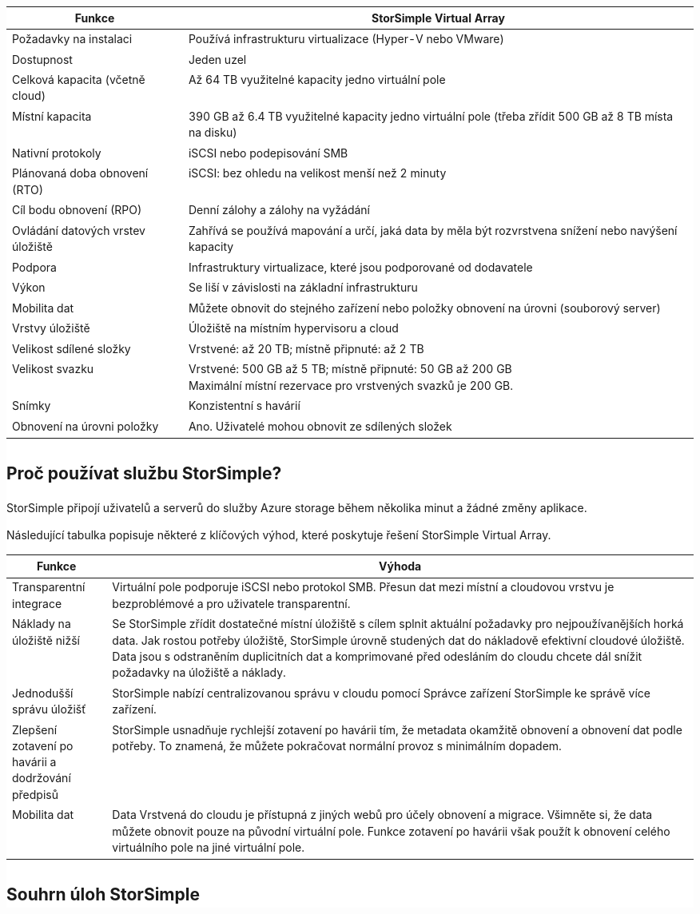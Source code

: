 | Funkce | StorSimple Virtual Array |
| --- | --- |
| Požadavky na instalaci |Používá infrastrukturu virtualizace (Hyper-V nebo VMware) |
| Dostupnost |Jeden uzel |
| Celková kapacita (včetně cloud) |Až 64 TB využitelné kapacity jedno virtuální pole |
| Místní kapacita |390 GB až 6.4 TB využitelné kapacity jedno virtuální pole (třeba zřídit 500 GB až 8 TB místa na disku) |
| Nativní protokoly |iSCSI nebo podepisování SMB |
| Plánovaná doba obnovení (RTO) |iSCSI: bez ohledu na velikost menší než 2 minuty |
| Cíl bodu obnovení (RPO) |Denní zálohy a zálohy na vyžádání |
| Ovládání datových vrstev úložiště |Zahřívá se používá mapování a určí, jaká data by měla být rozvrstvena snížení nebo navýšení kapacity |
| Podpora |Infrastruktury virtualizace, které jsou podporované od dodavatele |
| Výkon |Se liší v závislosti na základní infrastrukturu |
| Mobilita dat |Můžete obnovit do stejného zařízení nebo položky obnovení na úrovni (souborový server) |
| Vrstvy úložiště |Úložiště na místním hypervisoru a cloud |
| Velikost sdílené složky |Vrstvené: až 20 TB; místně připnuté: až 2 TB |
| Velikost svazku |Vrstvené: 500 GB až 5 TB; místně připnuté: 50 GB až 200 GB <br> Maximální místní rezervace pro vrstvených svazků je 200 GB. |
| Snímky |Konzistentní s havárií |
| Obnovení na úrovni položky |Ano. Uživatelé mohou obnovit ze sdílených složek |

## <a name="why-use-storsimple"></a>Proč používat službu StorSimple?

StorSimple připojí uživatelů a serverů do služby Azure storage během několika minut a žádné změny aplikace.

Následující tabulka popisuje některé z klíčových výhod, které poskytuje řešení StorSimple Virtual Array.

| Funkce | Výhoda |
| --- | --- |
| Transparentní integrace |Virtuální pole podporuje iSCSI nebo protokol SMB. Přesun dat mezi místní a cloudovou vrstvu je bezproblémové a pro uživatele transparentní. |
| Náklady na úložiště nižší |Se StorSimple zřídit dostatečné místní úložiště s cílem splnit aktuální požadavky pro nejpoužívanějších horká data. Jak rostou potřeby úložiště, StorSimple úrovně studených dat do nákladově efektivní cloudové úložiště. Data jsou s odstraněním duplicitních dat a komprimované před odesláním do cloudu chcete dál snížit požadavky na úložiště a náklady. |
| Jednodušší správu úložišť |StorSimple nabízí centralizovanou správu v cloudu pomocí Správce zařízení StorSimple ke správě více zařízení. |
| Zlepšení zotavení po havárii a dodržování předpisů |StorSimple usnadňuje rychlejší zotavení po havárii tím, že metadata okamžitě obnovení a obnovení dat podle potřeby. To znamená, že můžete pokračovat normální provoz s minimálním dopadem. |
| Mobilita dat |Data Vrstvená do cloudu je přístupná z jiných webů pro účely obnovení a migrace. Všimněte si, že data můžete obnovit pouze na původní virtuální pole. Funkce zotavení po havárii však použít k obnovení celého virtuálního pole na jiné virtuální pole. |

## <a name="storsimple-workload-summary"></a>Souhrn úloh StorSimple
